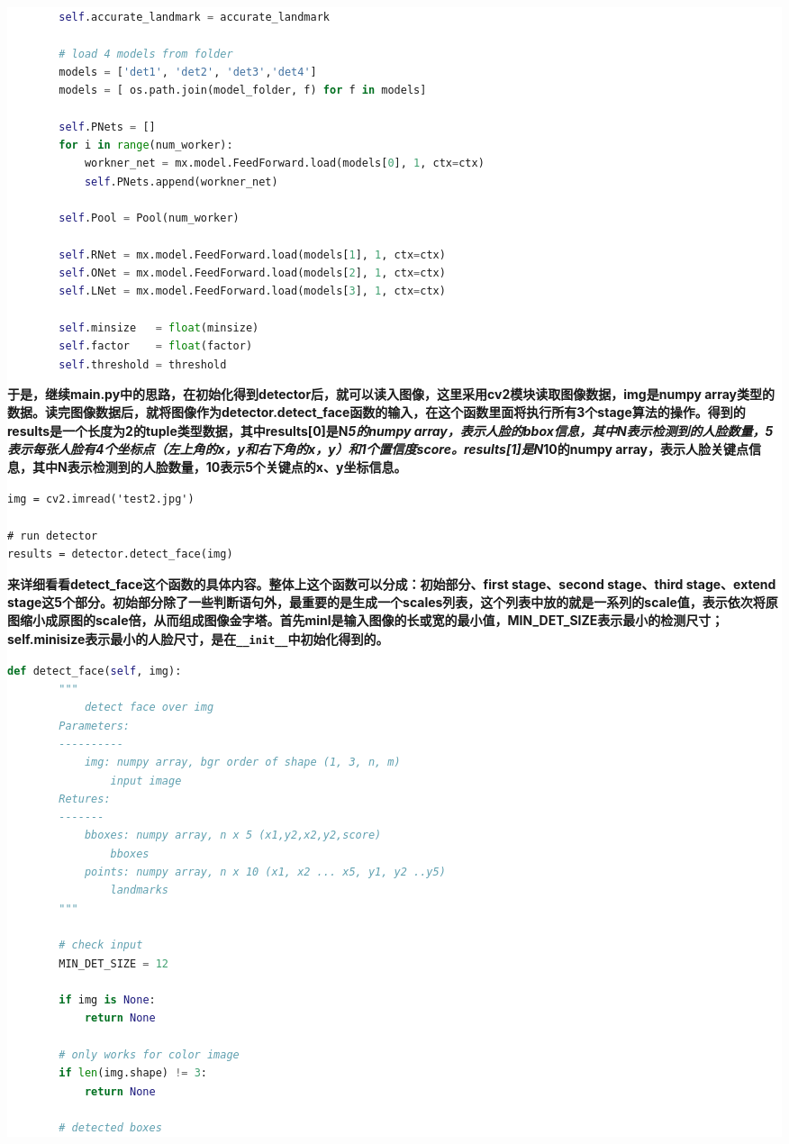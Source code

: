 ```python
        self.accurate_landmark = accurate_landmark

        # load 4 models from folder
        models = ['det1', 'det2', 'det3','det4']
        models = [ os.path.join(model_folder, f) for f in models]

        self.PNets = []
        for i in range(num_worker):
            workner_net = mx.model.FeedForward.load(models[0], 1, ctx=ctx)
            self.PNets.append(workner_net)

        self.Pool = Pool(num_worker)

        self.RNet = mx.model.FeedForward.load(models[1], 1, ctx=ctx)
        self.ONet = mx.model.FeedForward.load(models[2], 1, ctx=ctx)
        self.LNet = mx.model.FeedForward.load(models[3], 1, ctx=ctx)

        self.minsize   = float(minsize)
        self.factor    = float(factor)
        self.threshold = threshold
```

**于是，继续main.py中的思路，在初始化得到detector后，就可以读入图像，这里采用cv2模块读取图像数据，img是numpy array类型的数据。读完图像数据后，就将图像作为detector.detect_face函数的输入，在这个函数里面将执行所有3个stage算法的操作。得到的results是一个长度为2的tuple类型数据，其中results[0]是N*5的numpy array，表示人脸的bbox信息，其中N表示检测到的人脸数量，5表示每张人脸有4个坐标点（左上角的x，y和右下角的x，y）和1个置信度score。results[1]是N*10的numpy array，表示人脸关键点信息，其中N表示检测到的人脸数量，10表示5个关键点的x、y坐标信息。**

```
img = cv2.imread('test2.jpg')

# run detector
results = detector.detect_face(img)
```

**来详细看看detect_face这个函数的具体内容。整体上这个函数可以分成：初始部分、first stage、second stage、third stage、extend stage这5个部分。初始部分除了一些判断语句外，最重要的是生成一个scales列表，这个列表中放的就是一系列的scale值，表示依次将原图缩小成原图的scale倍，从而组成图像金字塔。首先minl是输入图像的长或宽的最小值，MIN_DET_SIZE表示最小的检测尺寸；self.minisize表示最小的人脸尺寸，是在`__init__`中初始化得到的。**

```python
def detect_face(self, img):
        """
            detect face over img
        Parameters:
        ----------
            img: numpy array, bgr order of shape (1, 3, n, m)
                input image
        Retures:
        -------
            bboxes: numpy array, n x 5 (x1,y2,x2,y2,score)
                bboxes
            points: numpy array, n x 10 (x1, x2 ... x5, y1, y2 ..y5)
                landmarks
        """

        # check input
        MIN_DET_SIZE = 12

        if img is None:
            return None

        # only works for color image
        if len(img.shape) != 3:
            return None

        # detected boxes
```
